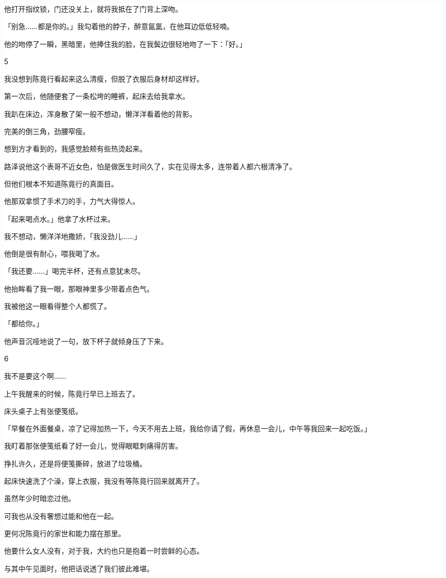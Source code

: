 他打开指纹锁，门还没关上，就将我抵在了门背上深吻。

「别急……都是你的。」我勾着他的脖子，醉意氤氲，在他耳边低低轻喃。

他的吻停了一瞬，黑暗里，他捧住我的脸，在我鬓边很轻地吻了一下：「好。」

5

我没想到陈竟行看起来这么清瘦，但脱了衣服后身材却这样好。

第一次后，他随便套了一条松垮的睡裤，起床去给我拿水。

我趴在床边，浑身散了架一般不想动，懒洋洋看着他的背影。

完美的倒三角，劲腰窄瘦。

想到方才看到的，我感觉脸颊有些热烫起来。

路泽说他这个表哥不近女色，怕是做医生时间久了，实在见得太多，连带着人都六根清净了。

但他们根本不知道陈竟行的真面目。

他那双拿惯了手术刀的手，力气大得惊人。

「起来喝点水。」他拿了水杯过来。

我不想动，懒洋洋地撒娇，「我没劲儿……」

他倒是很有耐心，喂我喝了水。

「我还要……」喝完半杯，还有点意犹未尽。

他抬眸看了我一眼，那眼神里多少带着点色气。

我被他这一眼看得整个人都慌了。

「都给你。」

他声音沉哑地说了一句，放下杯子就倾身压了下来。

6

我不是要这个啊……

上午我醒来的时候，陈竟行早已上班去了。

床头桌子上有张便笺纸。

「早餐在外面餐桌，凉了记得加热一下，今天不用去上班，我给你请了假，再休息一会儿，中午等我回来一起吃饭。」

我盯着那张便笺纸看了好一会儿，觉得眼眶刺痛得厉害。

挣扎许久，还是将便笺撕碎，放进了垃圾桶。

起床快速洗了个澡，穿上衣服，我没有等陈竟行回来就离开了。

虽然年少时暗恋过他。

可我也从没有奢想过能和他在一起。

更何况陈竟行的家世和能力摆在那里。

他要什么女人没有，对于我，大约也只是抱着一时尝鲜的心态。

与其中午见面时，他把话说透了我们彼此难堪。
